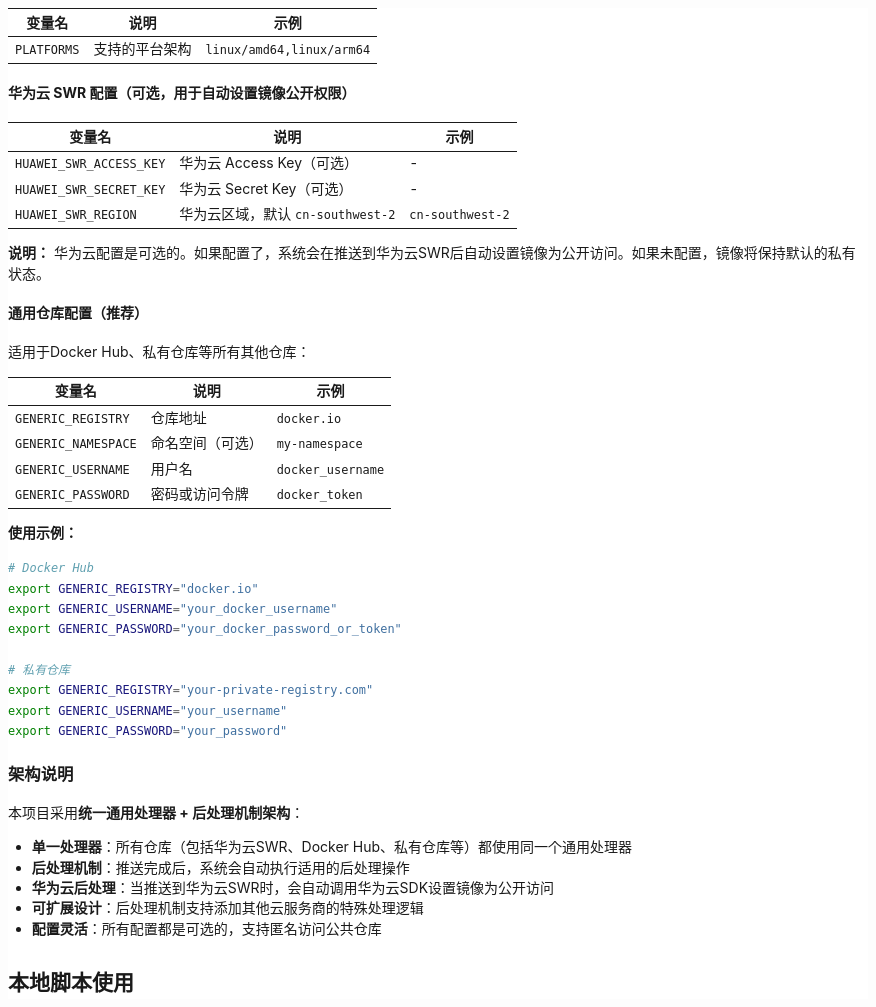 | 变量名        | 说明                    | 示例                          |
| ------------- | ----------------------- | ----------------------------- |
| `PLATFORMS`   | 支持的平台架构          | `linux/amd64,linux/arm64`    |

#### 华为云 SWR 配置（可选，用于自动设置镜像公开权限）

| 变量名                   | 说明                                      | 示例               |
| ------------------------ | ----------------------------------------- | ------------------ |
| `HUAWEI_SWR_ACCESS_KEY`  | 华为云 Access Key（可选）                 | -                  |
| `HUAWEI_SWR_SECRET_KEY`  | 华为云 Secret Key（可选）                 | -                  |
| `HUAWEI_SWR_REGION`      | 华为云区域，默认 `cn-southwest-2`         | `cn-southwest-2`   |

**说明：** 华为云配置是可选的。如果配置了，系统会在推送到华为云SWR后自动设置镜像为公开访问。如果未配置，镜像将保持默认的私有状态。

#### 通用仓库配置（推荐）

适用于Docker Hub、私有仓库等所有其他仓库：

| 变量名              | 说明                                    | 示例                                    |
| ------------------ | --------------------------------------- | --------------------------------------- |
| `GENERIC_REGISTRY` | 仓库地址                                | `docker.io`                             |
| `GENERIC_NAMESPACE`| 命名空间（可选）                        | `my-namespace`                          |
| `GENERIC_USERNAME` | 用户名                                  | `docker_username`                       |
| `GENERIC_PASSWORD` | 密码或访问令牌                          | `docker_token`                          |

**使用示例：**

```bash
# Docker Hub
export GENERIC_REGISTRY="docker.io"
export GENERIC_USERNAME="your_docker_username"
export GENERIC_PASSWORD="your_docker_password_or_token"

# 私有仓库
export GENERIC_REGISTRY="your-private-registry.com"
export GENERIC_USERNAME="your_username"
export GENERIC_PASSWORD="your_password"
```

### 架构说明

本项目采用**统一通用处理器 + 后处理机制架构**：

- **单一处理器**：所有仓库（包括华为云SWR、Docker Hub、私有仓库等）都使用同一个通用处理器
- **后处理机制**：推送完成后，系统会自动执行适用的后处理操作
- **华为云后处理**：当推送到华为云SWR时，会自动调用华为云SDK设置镜像为公开访问
- **可扩展设计**：后处理机制支持添加其他云服务商的特殊处理逻辑
- **配置灵活**：所有配置都是可选的，支持匿名访问公共仓库
## 本地脚本使用
